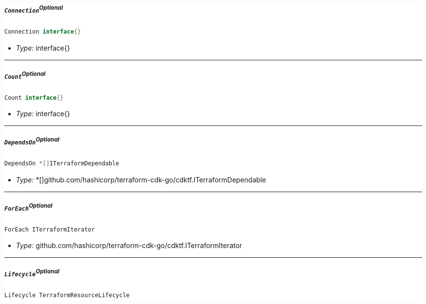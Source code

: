 
##### `Connection`<sup>Optional</sup> <a name="Connection" id="@cdktf/provider-vault.dataVaultKubernetesServiceAccountToken.DataVaultKubernetesServiceAccountTokenConfig.property.connection"></a>

```go
Connection interface{}
```

- *Type:* interface{}

---

##### `Count`<sup>Optional</sup> <a name="Count" id="@cdktf/provider-vault.dataVaultKubernetesServiceAccountToken.DataVaultKubernetesServiceAccountTokenConfig.property.count"></a>

```go
Count interface{}
```

- *Type:* interface{}

---

##### `DependsOn`<sup>Optional</sup> <a name="DependsOn" id="@cdktf/provider-vault.dataVaultKubernetesServiceAccountToken.DataVaultKubernetesServiceAccountTokenConfig.property.dependsOn"></a>

```go
DependsOn *[]ITerraformDependable
```

- *Type:* *[]github.com/hashicorp/terraform-cdk-go/cdktf.ITerraformDependable

---

##### `ForEach`<sup>Optional</sup> <a name="ForEach" id="@cdktf/provider-vault.dataVaultKubernetesServiceAccountToken.DataVaultKubernetesServiceAccountTokenConfig.property.forEach"></a>

```go
ForEach ITerraformIterator
```

- *Type:* github.com/hashicorp/terraform-cdk-go/cdktf.ITerraformIterator

---

##### `Lifecycle`<sup>Optional</sup> <a name="Lifecycle" id="@cdktf/provider-vault.dataVaultKubernetesServiceAccountToken.DataVaultKubernetesServiceAccountTokenConfig.property.lifecycle"></a>

```go
Lifecycle TerraformResourceLifecycle
```
